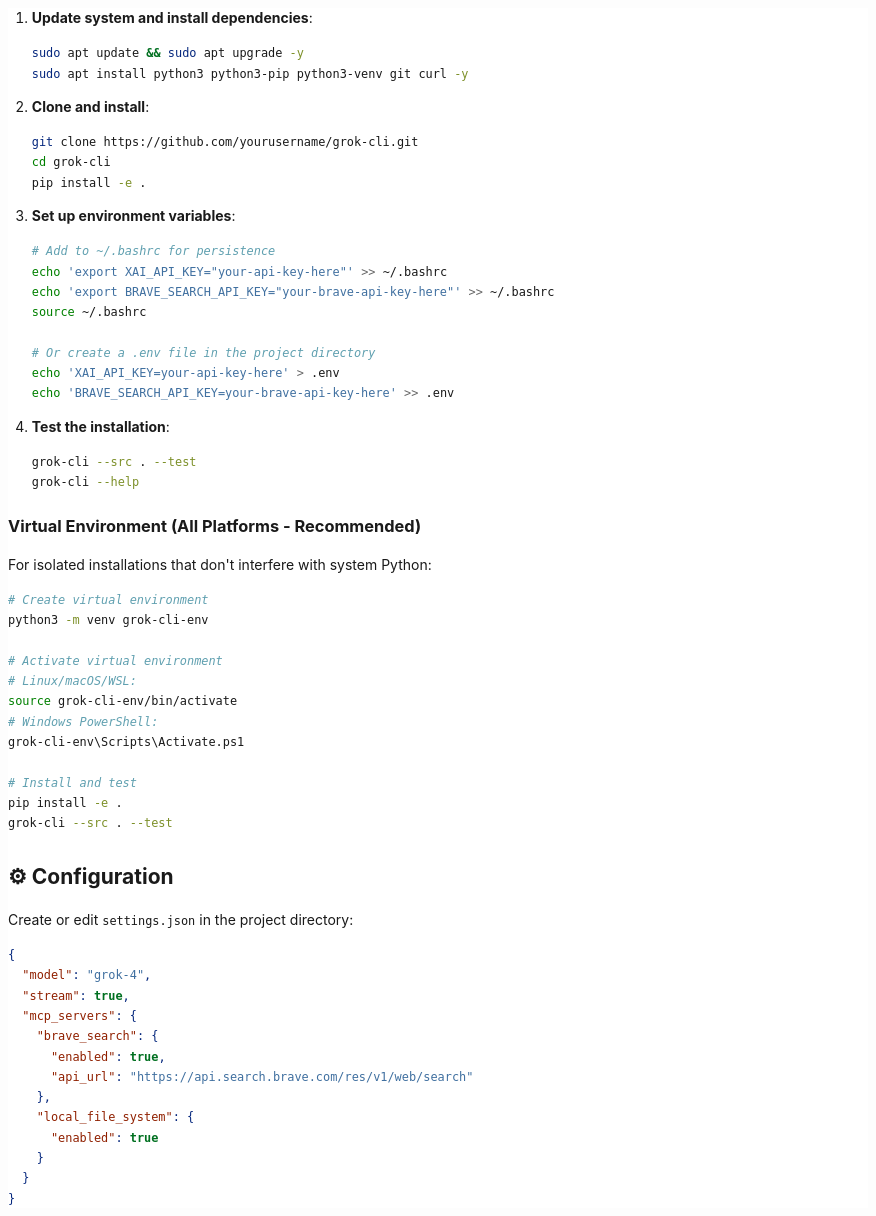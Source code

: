 1. **Update system and install dependencies**:
   ```bash
   sudo apt update && sudo apt upgrade -y
   sudo apt install python3 python3-pip python3-venv git curl -y
   ```

2. **Clone and install**:
   ```bash
   git clone https://github.com/yourusername/grok-cli.git
   cd grok-cli
   pip install -e .
   ```

3. **Set up environment variables**:
   ```bash
   # Add to ~/.bashrc for persistence
   echo 'export XAI_API_KEY="your-api-key-here"' >> ~/.bashrc
   echo 'export BRAVE_SEARCH_API_KEY="your-brave-api-key-here"' >> ~/.bashrc
   source ~/.bashrc
   
   # Or create a .env file in the project directory
   echo 'XAI_API_KEY=your-api-key-here' > .env
   echo 'BRAVE_SEARCH_API_KEY=your-brave-api-key-here' >> .env
   ```

4. **Test the installation**:
   ```bash
   grok-cli --src . --test
   grok-cli --help
   ```

### Virtual Environment (All Platforms - Recommended)

For isolated installations that don't interfere with system Python:

```bash
# Create virtual environment
python3 -m venv grok-cli-env

# Activate virtual environment
# Linux/macOS/WSL:
source grok-cli-env/bin/activate
# Windows PowerShell:
grok-cli-env\Scripts\Activate.ps1

# Install and test
pip install -e .
grok-cli --src . --test
```

## ⚙️ Configuration

Create or edit `settings.json` in the project directory:

```json
{
  "model": "grok-4",
  "stream": true,
  "mcp_servers": {
    "brave_search": {
      "enabled": true,
      "api_url": "https://api.search.brave.com/res/v1/web/search"
    },
    "local_file_system": {
      "enabled": true
    }
  }
}
```
